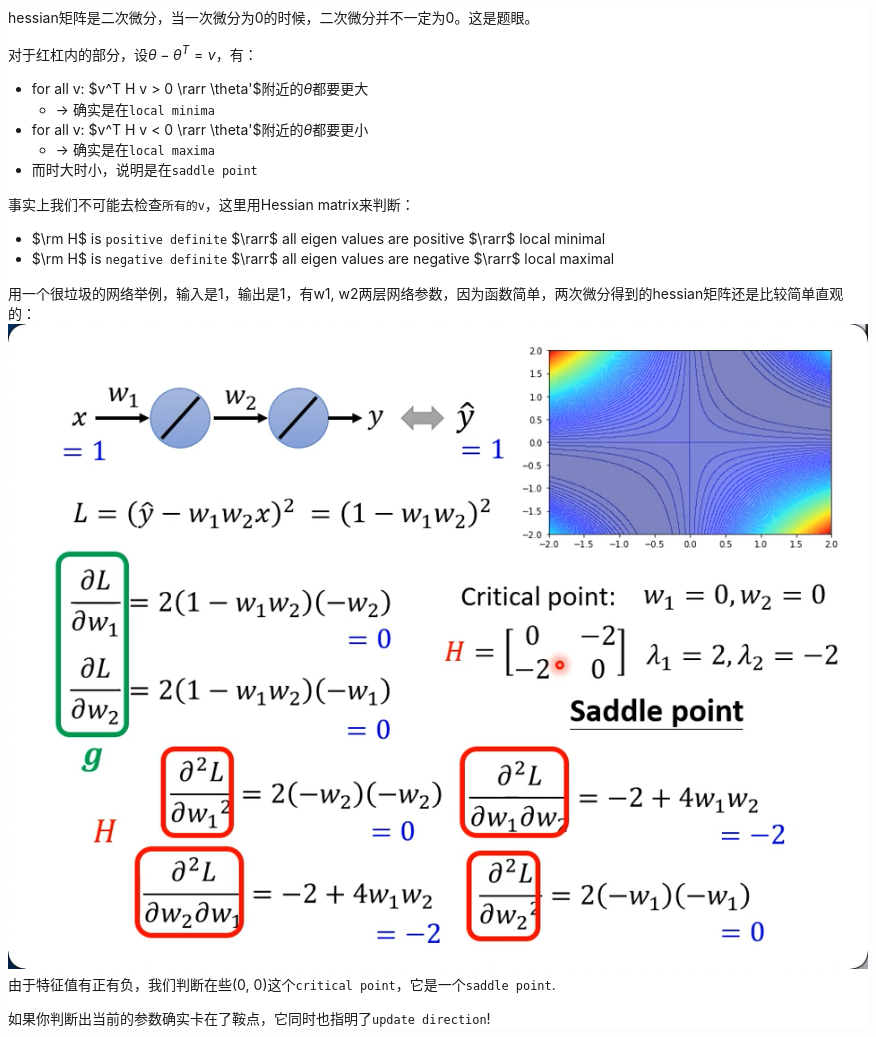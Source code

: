 
hessian矩阵是二次微分，当一次微分为0的时候，二次微分并不一定为0。这是题眼。 

对于红杠内的部分，设$\theta - \theta^T = v$，有：
* for all v: $v^T H v > 0 \rarr \theta'$附近的$\theta$都要更大
    * -> 确实是在`local minima`
* for all v: $v^T H v < 0 \rarr \theta'$附近的$\theta$都要更小
    * -> 确实是在`local maxima`
* 而时大时小，说明是在`saddle point`

事实上我们不可能去检查`所有的v`，这里用Hessian matrix来判断：
* $\rm H$ is `positive definite` $\rarr$ all eigen values are positive $\rarr$ local minimal
* $\rm H$ is `negative definite` $\rarr$ all eigen values are negative $\rarr$ local maximal

用一个很垃圾的网络举例，输入是1，输出是1，有w1, w2两层网络参数，因为函数简单，两次微分得到的hessian矩阵还是比较简单直观的：
![](/assets/images/2021-09-02-17-15-20.png)
由于特征值有正有负，我们判断在些(0, 0)这个`critical point`，它是一个`saddle point`.

如果你判断出当前的参数确实卡在了鞍点，它同时也指明了`update direction`!
